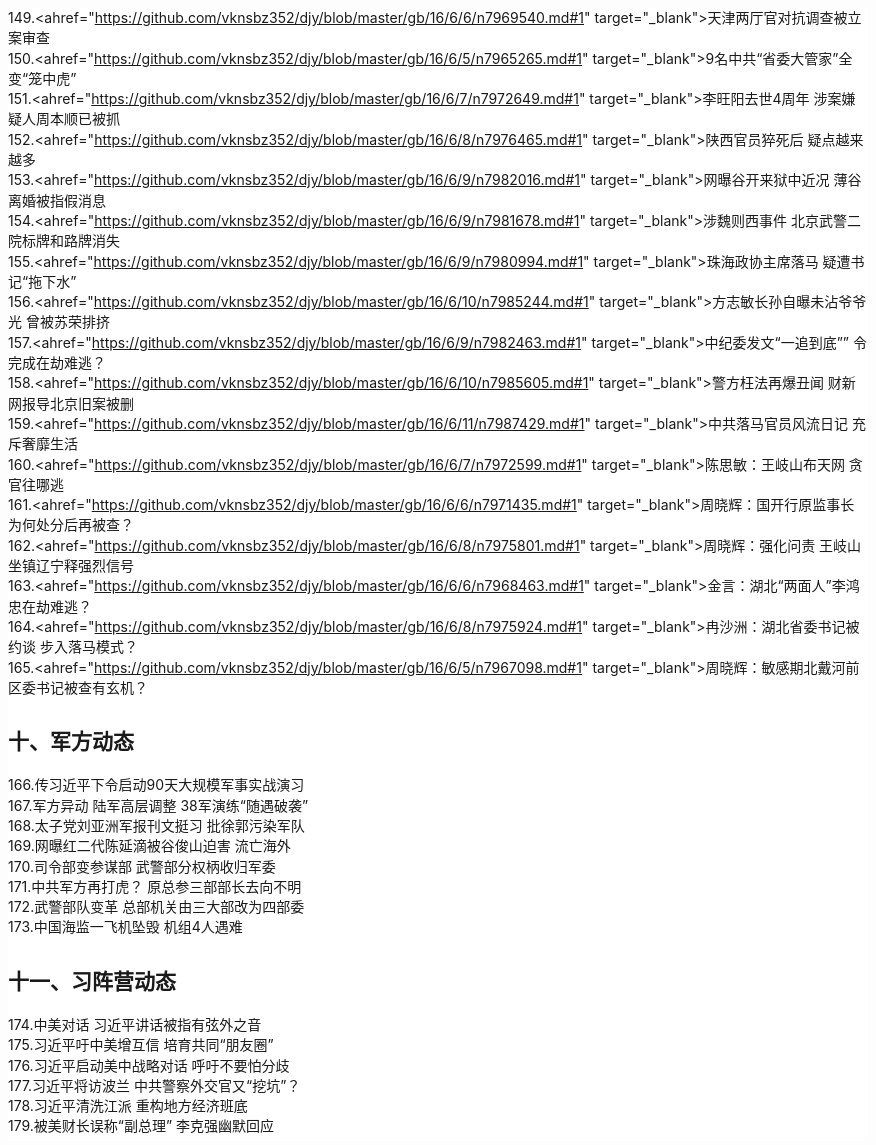 149.<ahref="https://github.com/vknsbz352/djy/blob/master/gb/16/6/6/n7969540.md#1" target="_blank">天津两厅官对抗调查被立案审查</a><br />
150.<ahref="https://github.com/vknsbz352/djy/blob/master/gb/16/6/5/n7965265.md#1" target="_blank">9名中共“省委大管家”全变“笼中虎”</a><br />
151.<ahref="https://github.com/vknsbz352/djy/blob/master/gb/16/6/7/n7972649.md#1" target="_blank">李旺阳去世4周年 涉案嫌疑人周本顺已被抓</a><br />
152.<ahref="https://github.com/vknsbz352/djy/blob/master/gb/16/6/8/n7976465.md#1" target="_blank">陕西官员猝死后 疑点越来越多</a><br />
153.<ahref="https://github.com/vknsbz352/djy/blob/master/gb/16/6/9/n7982016.md#1" target="_blank">网曝谷开来狱中近况 薄谷离婚被指假消息</a><br />
154.<ahref="https://github.com/vknsbz352/djy/blob/master/gb/16/6/9/n7981678.md#1" target="_blank">涉魏则西事件 北京武警二院标牌和路牌消失</a><br />
155.<ahref="https://github.com/vknsbz352/djy/blob/master/gb/16/6/9/n7980994.md#1" target="_blank">珠海政协主席落马 疑遭书记“拖下水”</a><br />
156.<ahref="https://github.com/vknsbz352/djy/blob/master/gb/16/6/10/n7985244.md#1" target="_blank">方志敏长孙自曝未沾爷爷光 曾被苏荣排挤</a><br />
157.<ahref="https://github.com/vknsbz352/djy/blob/master/gb/16/6/9/n7982463.md#1" target="_blank">中纪委发文“一追到底”” 令完成在劫难逃？</a><br />
158.<ahref="https://github.com/vknsbz352/djy/blob/master/gb/16/6/10/n7985605.md#1" target="_blank">警方枉法再爆丑闻 财新网报导北京旧案被删</a><br />
159.<ahref="https://github.com/vknsbz352/djy/blob/master/gb/16/6/11/n7987429.md#1" target="_blank">中共落马官员风流日记 充斥奢靡生活</a><br />
160.<ahref="https://github.com/vknsbz352/djy/blob/master/gb/16/6/7/n7972599.md#1" target="_blank">陈思敏：王岐山布天网 贪官往哪逃</a><br />
161.<ahref="https://github.com/vknsbz352/djy/blob/master/gb/16/6/6/n7971435.md#1" target="_blank">周晓辉：国开行原监事长为何处分后再被查？</a><br />
162.<ahref="https://github.com/vknsbz352/djy/blob/master/gb/16/6/8/n7975801.md#1" target="_blank">周晓辉：强化问责 王岐山坐镇辽宁释强烈信号</a><br />
163.<ahref="https://github.com/vknsbz352/djy/blob/master/gb/16/6/6/n7968463.md#1" target="_blank">金言：湖北“两面人”李鸿忠在劫难逃？</a><br />
164.<ahref="https://github.com/vknsbz352/djy/blob/master/gb/16/6/8/n7975924.md#1" target="_blank">冉沙洲：湖北省委书记被约谈 步入落马模式？</a><br />
165.<ahref="https://github.com/vknsbz352/djy/blob/master/gb/16/6/5/n7967098.md#1" target="_blank">周晓辉：敏感期北戴河前区委书记被查有玄机？</a></p>
<h2>十、军方动态</h2>
<p>166.<ahref="https://github.com/vknsbz352/djy/blob/master/gb/16/6/8/n7978892.md#1" target="_blank">传习近平下令启动90天大规模军事实战演习</a><br />
167.<ahref="https://github.com/vknsbz352/djy/blob/master/gb/16/6/10/n7985336.md#1" target="_blank">军方异动 陆军高层调整 38军演练“随遇破袭”</a><br />
168.<ahref="https://github.com/vknsbz352/djy/blob/master/gb/16/6/5/n7967239.md#1" target="_blank">太子党刘亚洲军报刊文挺习 批徐郭污染军队</a><br />
169.<ahref="https://github.com/vknsbz352/djy/blob/master/gb/16/6/7/n7974164.md#1" target="_blank">网曝红二代陈延滴被谷俊山迫害 流亡海外</a><br />
170.<ahref="https://github.com/vknsbz352/djy/blob/master/gb/16/6/7/n7972237.md#1" target="_blank">司令部变参谋部 武警部分权柄收归军委</a><br />
171.<ahref="https://github.com/vknsbz352/djy/blob/master/gb/16/6/6/n7969071.md#1" target="_blank">中共军方再打虎？ 原总参三部部长去向不明</a><br />
172.<ahref="https://github.com/vknsbz352/djy/blob/master/gb/16/6/5/n7967170.md#1" target="_blank">武警部队变革 总部机关由三大部改为四部委</a><br />
173.<ahref="https://github.com/vknsbz352/djy/blob/master/gb/16/6/8/n7977177.md#1" target="_blank">中国海监一飞机坠毁 机组4人遇难</a></p>
<h2>十一、习阵营动态</h2>
<p>174.<ahref="https://github.com/vknsbz352/djy/blob/master/gb/16/6/6/n7971251.md#1" target="_blank">中美对话 习近平讲话被指有弦外之音</a><br />
175.<ahref="https://github.com/vknsbz352/djy/blob/master/gb/16/6/7/n7973310.md#1" target="_blank">习近平吁中美增互信 培育共同“朋友圈”</a><br />
176.<ahref="https://github.com/vknsbz352/djy/blob/master/gb/16/6/6/n7970384.md#1" target="_blank">习近平启动美中战略对话 呼吁不要怕分歧</a><br />
177.<ahref="https://github.com/vknsbz352/djy/blob/master/gb/16/6/6/n7970057.md#1" target="_blank">习近平将访波兰 中共警察外交官又“挖坑”？</a><br />
178.<ahref="https://github.com/vknsbz352/djy/blob/master/gb/16/6/4/n7962742.md#1" target="_blank">习近平清洗江派 重构地方经济班底</a><br />
179.<ahref="https://github.com/vknsbz352/djy/blob/master/gb/16/6/9/n7979699.md#1" target="_blank">被美财长误称“副总理” 李克强幽默回应</a><br />